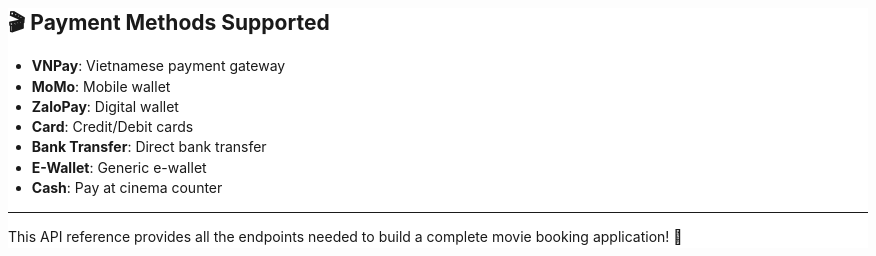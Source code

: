 
## 🎬 **Payment Methods Supported**

- **VNPay**: Vietnamese payment gateway
- **MoMo**: Mobile wallet
- **ZaloPay**: Digital wallet
- **Card**: Credit/Debit cards
- **Bank Transfer**: Direct bank transfer
- **E-Wallet**: Generic e-wallet
- **Cash**: Pay at cinema counter

---

This API reference provides all the endpoints needed to build a complete movie booking application! 🎊
